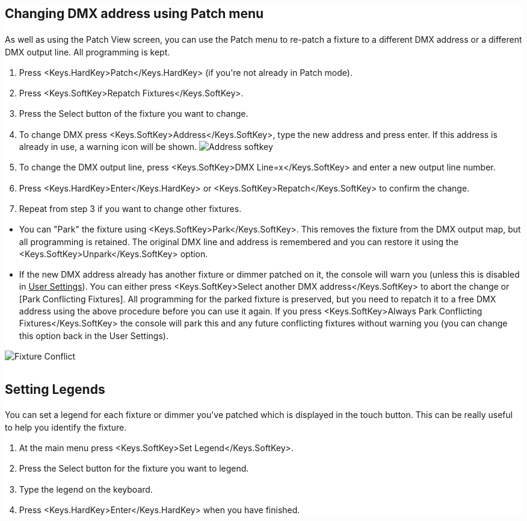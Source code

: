 Changing DMX address using Patch menu
-------------------------------------

As well as using the Patch View screen, you can use the Patch menu to
re-patch a fixture to a different DMX address or a different DMX output
line. All programming is kept.

1. Press <Keys.HardKey>Patch</Keys.HardKey> (if you're not already in Patch mode).

2. Press <Keys.SoftKey>Repatch Fixtures</Keys.SoftKey>.

3. Press the Select button of the fixture you want to change.

4. To change DMX press <Keys.SoftKey>Address</Keys.SoftKey>, type the new address and press
enter. If this address is already in use, a warning icon will be shown.
![Address softkey](/docs/images/Address-softkey.png)

5. To change the DMX output line, press <Keys.SoftKey>DMX Line=x</Keys.SoftKey> and enter a new
output line number.

6. Press <Keys.HardKey>Enter</Keys.HardKey> or <Keys.SoftKey>Repatch</Keys.SoftKey> to confirm the change.

7. Repeat from step 3 if you want to change other fixtures.

-   You can "Park" the fixture using <Keys.SoftKey>Park</Keys.SoftKey>. This removes the fixture
    from the DMX output map, but all programming is retained. The
    original DMX line and address is remembered and you can restore it
    using the <Keys.SoftKey>Unpark</Keys.SoftKey> option.

-   If the new DMX address already has another fixture or dimmer patched
    on it, the console will warn you (unless this is disabled in
    [User Settings](../system-settings/user-settings.md)). You can either press
    <Keys.SoftKey>Select another DMX address</Keys.SoftKey> to abort the change or \[Park
    Conflicting Fixtures\]. All programming for the parked fixture is
    preserved, but you need to repatch it to a free DMX address using
    the above procedure before you can use it again. If you press
    <Keys.SoftKey>Always Park Conflicting Fixtures</Keys.SoftKey> the console will park this and
    any future conflicting fixtures without warning you (you can change
    this option back in the User Settings).

![Fixture Conflict](/docs/images/Fixture-Conflict.png)

Setting Legends
---------------

You can set a legend for each fixture or dimmer you've patched which is
displayed in the touch button. This can be really useful to help you
identify the fixture.

1. At the main menu press <Keys.SoftKey>Set Legend</Keys.SoftKey>.

2. Press the Select button for the fixture you want to legend.

3. Type the legend on the keyboard.

4. Press <Keys.HardKey>Enter</Keys.HardKey> when you have finished.
